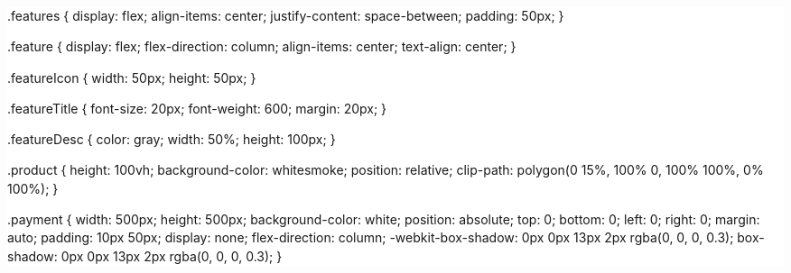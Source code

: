   .features {
    display: flex;
    align-items: center;
    justify-content: space-between;
    padding: 50px;
  }
  
  .feature {
    display: flex;
    flex-direction: column;
    align-items: center;
    text-align: center;
  }
  
  .featureIcon {
    width: 50px;
    height: 50px;
  }
  
  .featureTitle {
    font-size: 20px;
    font-weight: 600;
    margin: 20px;
  }
  
  .featureDesc {
    color: gray;
    width: 50%;
    height: 100px;
  }
  
  .product {
    height: 100vh;
    background-color: whitesmoke;
    position: relative;
    clip-path: polygon(0 15%, 100% 0, 100% 100%, 0% 100%);
  }
  
  .payment {
    width: 500px;
    height: 500px;
    background-color: white;
    position: absolute;
    top: 0;
    bottom: 0;
    left: 0;
    right: 0;
    margin: auto;
    padding: 10px 50px;
    display: none;
    flex-direction: column;
    -webkit-box-shadow: 0px 0px 13px 2px rgba(0, 0, 0, 0.3);
    box-shadow: 0px 0px 13px 2px rgba(0, 0, 0, 0.3);
  }
  
